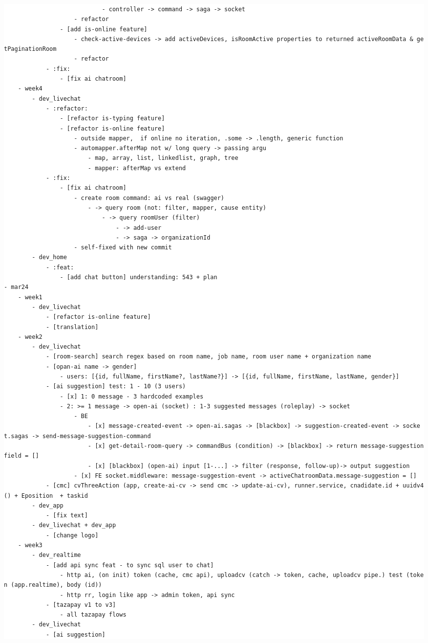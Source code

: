 								- controller -> command -> saga -> socket
						- refactor
					- [add is-online feature]
						- check-active-devices -> add activeDevices, isRoomActive properties to returned activeRoomData & getPaginationRoom
						- refactor
				- :fix: 
					- [fix ai chatroom]
		- week4
			- dev_livechat
				- :refactor:
					- [refactor is-typing feature]
					- [refactor is-online feature] 
						- outside mapper,  if online no iteration, .some -> .length, generic function
						- automapper.afterMap not w/ long query -> passing argu
							- map, array, list, linkedlist, graph, tree
							- mapper: afterMap vs extend
				- :fix: 
					- [fix ai chatroom]
						- create room command: ai vs real (swagger)
							- -> query room (not: filter, mapper, cause entity)
								- -> query roomUser (filter)
									- -> add-user
									- -> saga -> organizationId
						- self-fixed with new commit
			- dev_home
				- :feat:
					- [add chat button] understanding: 543 + plan
	- mar24
		- week1
			- dev_livechat
				- [refactor is-online feature] 
				- [translation] 
		- week2 
			- dev_livechat
				- [room-search] search regex based on room name, job name, room user name + organization name 
				- [opan-ai name -> gender]
					- users: [{id, fullName, firstName?, lastName?}] -> [{id, fullName, firstName, lastName, gender}]
				- [ai suggestion] test: 1 - 10 (3 users)
					- [x] 1: 0 message - 3 hardcoded examples 
					- 2: >= 1 message -> open-ai (socket) : 1-3 suggested messages (roleplay) -> socket
						- BE 
							- [x] message-created-event -> open-ai.sagas -> [blackbox] -> suggestion-created-event -> socket.sagas -> send-message-suggestion-command
							- [x] get-detail-room-query -> commandBus (condition) -> [blackbox] -> return message-suggestion field = []
							- [x] [blackbox] (open-ai) input [1-...] -> filter (response, follow-up)-> output suggestion
						- [x] FE socket.middleware: message-suggestion-event -> activeChatroomData.message-suggestion = []
				- [cmc] cvThreeAction (app, create-ai-cv -> send cmc -> update-ai-cv), runner.service, cnadidate.id + uuidv4() + Eposition  + taskid
			- dev_app
				- [fix text]
			- dev_livechat + dev_app
				- [change logo]
		- week3
			- dev_realtime 
				- [add api sync feat - to sync sql user to chat]
					- http ai, (on init) token (cache, cmc api), uploadcv (catch -> token, cache, uploadcv pipe.) test (token (app.realtime), body (id))
					- http rr, login like app -> admin token, api sync
				- [tazapay v1 to v3]
					- all tazapay flows
			- dev_livechat
				- [ai suggestion]